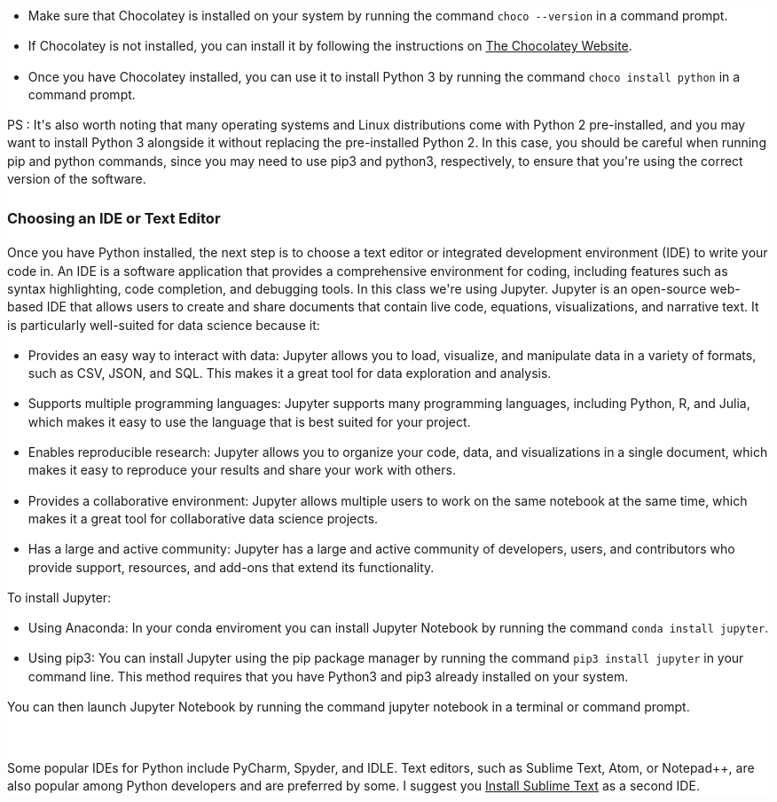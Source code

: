 * Make sure that Chocolatey is installed on your system by running the command `choco --version` in a command prompt.
* If Chocolatey is not installed, you can install it by following the instructions on [The Chocolatey Website](https://chocolatey.org/).

* Once you have Chocolatey installed, you can use it to install Python 3 by running the command `choco install python` in a command prompt.



PS : It's also worth noting that many operating systems and Linux distributions come with Python 2 pre-installed, and you may want to install Python 3 alongside it without replacing the pre-installed Python 2. In this case, you should be careful when running pip and python commands, since you may need to use pip3 and python3, respectively, to ensure that you're using the correct version of the software.

### Choosing an IDE or Text Editor

Once you have Python installed, the next step is to choose a text editor or integrated development environment (IDE) to write your code in. An IDE is a software application that provides a comprehensive environment for coding, including features such as syntax highlighting, code completion, and debugging tools. In this class we're using Jupyter. Jupyter is an open-source web-based IDE that allows users to create and share documents that contain live code, equations, visualizations, and narrative text. It is particularly well-suited for data science because it:

* Provides an easy way to interact with data: Jupyter allows you to load, visualize, and manipulate data in a variety of formats, such as CSV, JSON, and SQL. This makes it a great tool for data exploration and analysis.

* Supports multiple programming languages: Jupyter supports many programming languages, including Python, R, and Julia, which makes it easy to use the language that is best suited for your project.

* Enables reproducible research: Jupyter allows you to organize your code, data, and visualizations in a single document, which makes it easy to reproduce your results and share your work with others.

* Provides a collaborative environment: Jupyter allows multiple users to work on the same notebook at the same time, which makes it a great tool for collaborative data science projects.

* Has a large and active community: Jupyter has a large and active community of developers, users, and contributors who provide support, resources, and add-ons that extend its functionality.

To install Jupyter:

* Using Anaconda: In your conda enviroment you can install Jupyter Notebook by running the command `conda install jupyter`. 

* Using pip3: You can install Jupyter using the pip package manager by running the command `pip3 install jupyter` in your command line. This method requires that you have Python3 and pip3 already installed on your system.


You can then launch Jupyter Notebook by running the command jupyter notebook in a terminal or command prompt.

<br />

Some popular IDEs for Python include PyCharm, Spyder, and IDLE. Text editors, such as Sublime Text, Atom, or Notepad++, are also popular among Python developers and are preferred by some. I suggest you [Install Sublime Text](https://www.sublimetext.com) as a second IDE.
